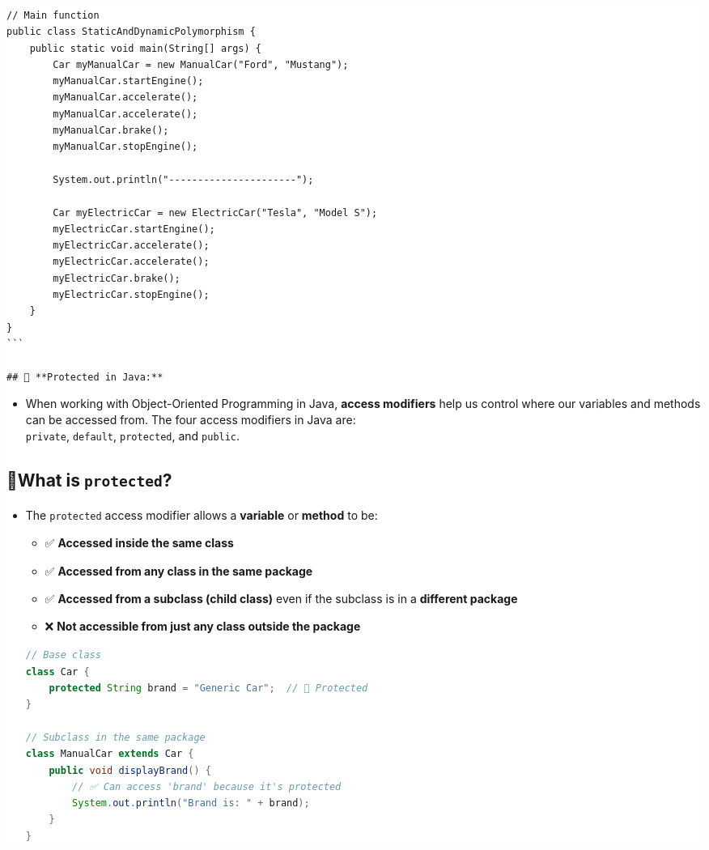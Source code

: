     // Main function
    public class StaticAndDynamicPolymorphism {
        public static void main(String[] args) {
            Car myManualCar = new ManualCar("Ford", "Mustang");
            myManualCar.startEngine();
            myManualCar.accelerate();
            myManualCar.accelerate();
            myManualCar.brake();
            myManualCar.stopEngine();
    
            System.out.println("----------------------");
    
            Car myElectricCar = new ElectricCar("Tesla", "Model S");
            myElectricCar.startEngine();
            myElectricCar.accelerate();
            myElectricCar.accelerate();
            myElectricCar.brake();
            myElectricCar.stopEngine();
        }
    }
    ```
    
    ## 💠 **Protected in Java:**
    

* When working with Object-Oriented Programming in Java, **access modifiers** help us control where our variables and methods can be accessed from. The four access modifiers in Java are:  
    `private`, `default`, `protected`, and `public`.
    

## 💠What is `protected`?

* The `protected` access modifier allows a **variable** or **method** to be:
    
    * ✅ **Accessed inside the same class**
        
    * ✅ **Accessed from any class in the same package**
        
    * ✅ **Accessed from a subclass (child class)** even if the subclass is in a **different package**
        
    * ❌ **Not accessible from just any class outside the package**
        
    
    ```java
    // Base class
    class Car {
        protected String brand = "Generic Car";  // 🔐 Protected
    }
    
    // Subclass in the same package
    class ManualCar extends Car {
        public void displayBrand() {
            // ✅ Can access 'brand' because it's protected
            System.out.println("Brand is: " + brand);
        }
    }
    ```
    
